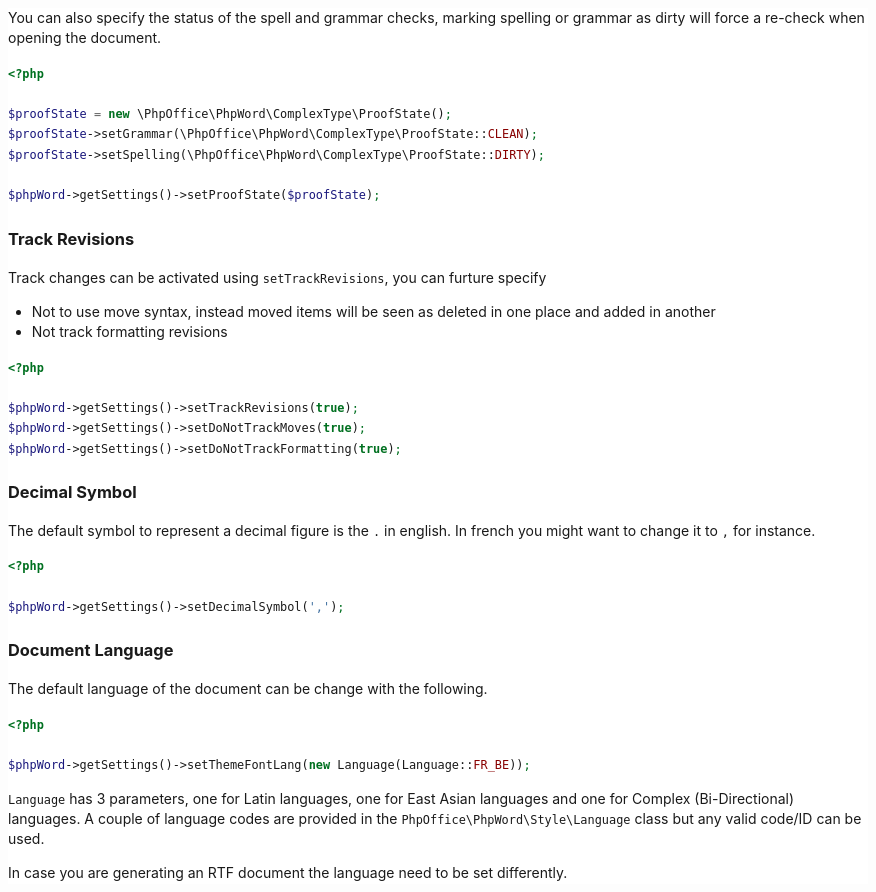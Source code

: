 You can also specify the status of the spell and grammar checks, marking spelling or grammar as dirty will force a re-check when opening the document.

``` php
<?php

$proofState = new \PhpOffice\PhpWord\ComplexType\ProofState();
$proofState->setGrammar(\PhpOffice\PhpWord\ComplexType\ProofState::CLEAN);
$proofState->setSpelling(\PhpOffice\PhpWord\ComplexType\ProofState::DIRTY);

$phpWord->getSettings()->setProofState($proofState);
```

### Track Revisions

Track changes can be activated using ``setTrackRevisions``, you can furture specify

-  Not to use move syntax, instead moved items will be seen as deleted in one place and added in another
-  Not track formatting revisions

``` php
<?php

$phpWord->getSettings()->setTrackRevisions(true);
$phpWord->getSettings()->setDoNotTrackMoves(true);
$phpWord->getSettings()->setDoNotTrackFormatting(true);
```

### Decimal Symbol

The default symbol to represent a decimal figure is the ``.`` in english. In french you might want to change it to ``,`` for instance.

``` php
<?php

$phpWord->getSettings()->setDecimalSymbol(',');
```

### Document Language

The default language of the document can be change with the following.

``` php
<?php

$phpWord->getSettings()->setThemeFontLang(new Language(Language::FR_BE));
```

``Language`` has 3 parameters, one for Latin languages, one for East Asian languages and one for Complex (Bi-Directional) languages.
A couple of language codes are provided in the ``PhpOffice\PhpWord\Style\Language`` class but any valid code/ID can be used.

In case you are generating an RTF document the language need to be set differently.
